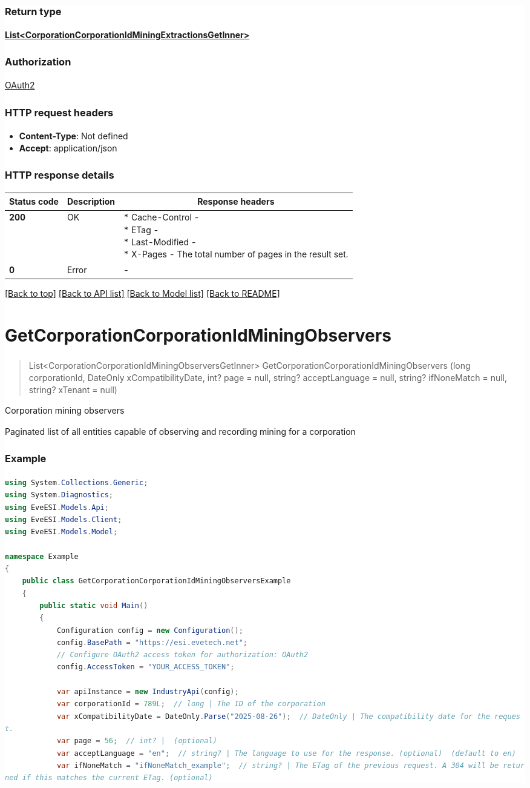 ### Return type

[**List&lt;CorporationCorporationIdMiningExtractionsGetInner&gt;**](CorporationCorporationIdMiningExtractionsGetInner.md)

### Authorization

[OAuth2](../README.md#OAuth2)

### HTTP request headers

 - **Content-Type**: Not defined
 - **Accept**: application/json


### HTTP response details
| Status code | Description | Response headers |
|-------------|-------------|------------------|
| **200** | OK |  * Cache-Control -  <br>  * ETag -  <br>  * Last-Modified -  <br>  * X-Pages - The total number of pages in the result set. <br>  |
| **0** | Error |  -  |

[[Back to top]](#) [[Back to API list]](../README.md#documentation-for-api-endpoints) [[Back to Model list]](../README.md#documentation-for-models) [[Back to README]](../README.md)

<a id="getcorporationcorporationidminingobservers"></a>
# **GetCorporationCorporationIdMiningObservers**
> List&lt;CorporationCorporationIdMiningObserversGetInner&gt; GetCorporationCorporationIdMiningObservers (long corporationId, DateOnly xCompatibilityDate, int? page = null, string? acceptLanguage = null, string? ifNoneMatch = null, string? xTenant = null)

Corporation mining observers

Paginated list of all entities capable of observing and recording mining for a corporation

### Example
```csharp
using System.Collections.Generic;
using System.Diagnostics;
using EveESI.Models.Api;
using EveESI.Models.Client;
using EveESI.Models.Model;

namespace Example
{
    public class GetCorporationCorporationIdMiningObserversExample
    {
        public static void Main()
        {
            Configuration config = new Configuration();
            config.BasePath = "https://esi.evetech.net";
            // Configure OAuth2 access token for authorization: OAuth2
            config.AccessToken = "YOUR_ACCESS_TOKEN";

            var apiInstance = new IndustryApi(config);
            var corporationId = 789L;  // long | The ID of the corporation
            var xCompatibilityDate = DateOnly.Parse("2025-08-26");  // DateOnly | The compatibility date for the request.
            var page = 56;  // int? |  (optional) 
            var acceptLanguage = "en";  // string? | The language to use for the response. (optional)  (default to en)
            var ifNoneMatch = "ifNoneMatch_example";  // string? | The ETag of the previous request. A 304 will be returned if this matches the current ETag. (optional) 
```
